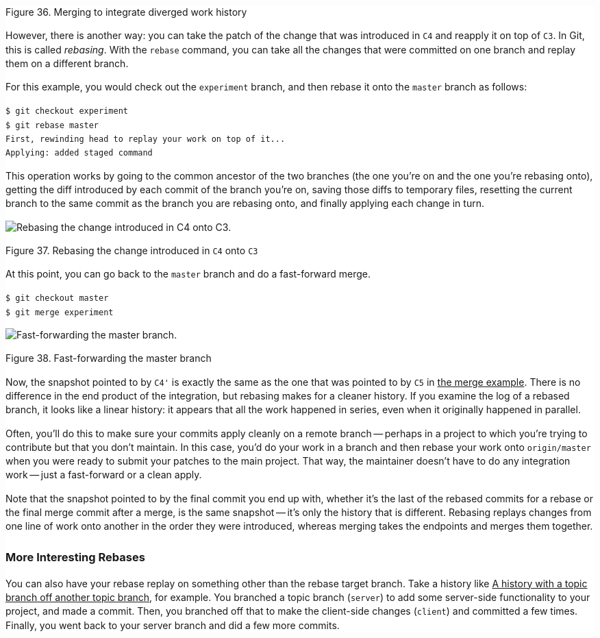 Figure 36. Merging to integrate diverged work history

However, there is another way: you can take the patch of the change that was introduced in `C4` and reapply it on top of `C3`. In Git, this is called *rebasing*. With the `rebase` command, you can take all the changes that were committed on one branch and replay them on a different branch.

For this example, you would check out the `experiment` branch, and then rebase it onto the `master` branch as follows:

```console
$ git checkout experiment
$ git rebase master
First, rewinding head to replay your work on top of it...
Applying: added staged command
```

This operation works by going to the common ancestor of the two branches (the one you’re on and the one you’re rebasing onto), getting the diff introduced by each commit of the branch you’re on, saving those diffs to temporary files, resetting the current branch to the same commit as the branch you are rebasing onto, and finally applying each change in turn.

![Rebasing the change introduced in `C4` onto `C3`.](https://git-scm.com/book/en/v2/images/basic-rebase-3.png)

Figure 37. Rebasing the change introduced in `C4` onto `C3`

At this point, you can go back to the `master` branch and do a fast-forward merge.

```console
$ git checkout master
$ git merge experiment
```

![Fast-forwarding the master branch.](https://git-scm.com/book/en/v2/images/basic-rebase-4.png)

Figure 38. Fast-forwarding the master branch

Now, the snapshot pointed to by `C4'` is exactly the same as the one that was pointed to by `C5` in [the merge example](https://git-scm.com/book/en/v2/ch00/rebasing-merging-example). There is no difference in the end product of the integration, but rebasing makes for a cleaner history. If you examine the log of a rebased branch, it looks like a linear history: it appears that all the work happened in series, even when it originally happened in parallel.

Often, you’ll do this to make sure your commits apply cleanly on a remote branch — perhaps in a project to which you’re trying to contribute but that you don’t maintain. In this case, you’d do your work in a branch and then rebase your work onto `origin/master` when you were ready to submit your patches to the main project. That way, the maintainer doesn’t have to do any integration work — just a fast-forward or a clean apply.

Note that the snapshot pointed to by the final commit you end up with, whether it’s the last of the rebased commits for a rebase or the final merge commit after a merge, is the same snapshot — it’s only the history that is different. Rebasing replays changes from one line of work onto another in the order they were introduced, whereas merging takes the endpoints and merges them together.

### More Interesting Rebases

You can also have your rebase replay on something other than the rebase target branch. Take a history like [A history with a topic branch off another topic branch](https://git-scm.com/book/en/v2/ch00/rbdiag_e), for example. You branched a topic branch (`server`) to add some server-side functionality to your project, and made a commit. Then, you branched off that to make the client-side changes (`client`) and committed a few times. Finally, you went back to your server branch and did a few more commits.
